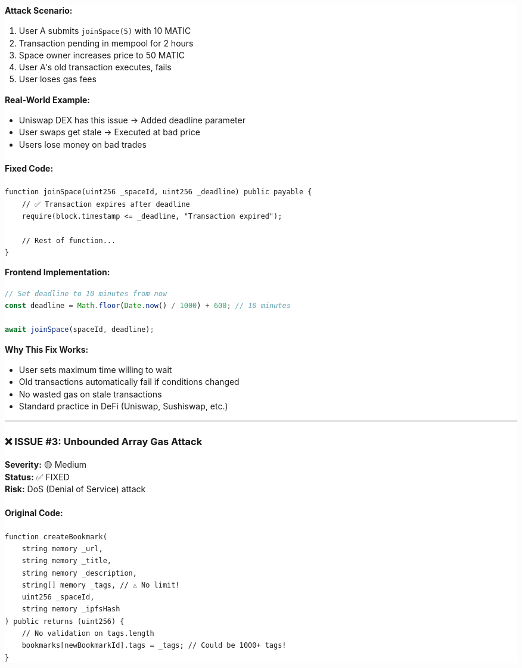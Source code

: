 **Attack Scenario:**
1. User A submits `joinSpace(5)` with 10 MATIC
2. Transaction pending in mempool for 2 hours
3. Space owner increases price to 50 MATIC
4. User A's old transaction executes, fails
5. User loses gas fees

**Real-World Example:**
- Uniswap DEX has this issue → Added deadline parameter
- User swaps get stale → Executed at bad price
- Users lose money on bad trades

#### Fixed Code:
```solidity
function joinSpace(uint256 _spaceId, uint256 _deadline) public payable {
    // ✅ Transaction expires after deadline
    require(block.timestamp <= _deadline, "Transaction expired");
    
    // Rest of function...
}
```

**Frontend Implementation:**
```typescript
// Set deadline to 10 minutes from now
const deadline = Math.floor(Date.now() / 1000) + 600; // 10 minutes

await joinSpace(spaceId, deadline);
```

**Why This Fix Works:**
- User sets maximum time willing to wait
- Old transactions automatically fail if conditions changed
- No wasted gas on stale transactions
- Standard practice in DeFi (Uniswap, Sushiswap, etc.)

---

### ❌ ISSUE #3: Unbounded Array Gas Attack

**Severity:** 🟡 Medium  
**Status:** ✅ FIXED  
**Risk:** DoS (Denial of Service) attack

#### Original Code:
```solidity
function createBookmark(
    string memory _url,
    string memory _title,
    string memory _description,
    string[] memory _tags, // ⚠️ No limit!
    uint256 _spaceId,
    string memory _ipfsHash
) public returns (uint256) {
    // No validation on tags.length
    bookmarks[newBookmarkId].tags = _tags; // Could be 1000+ tags!
}
```
